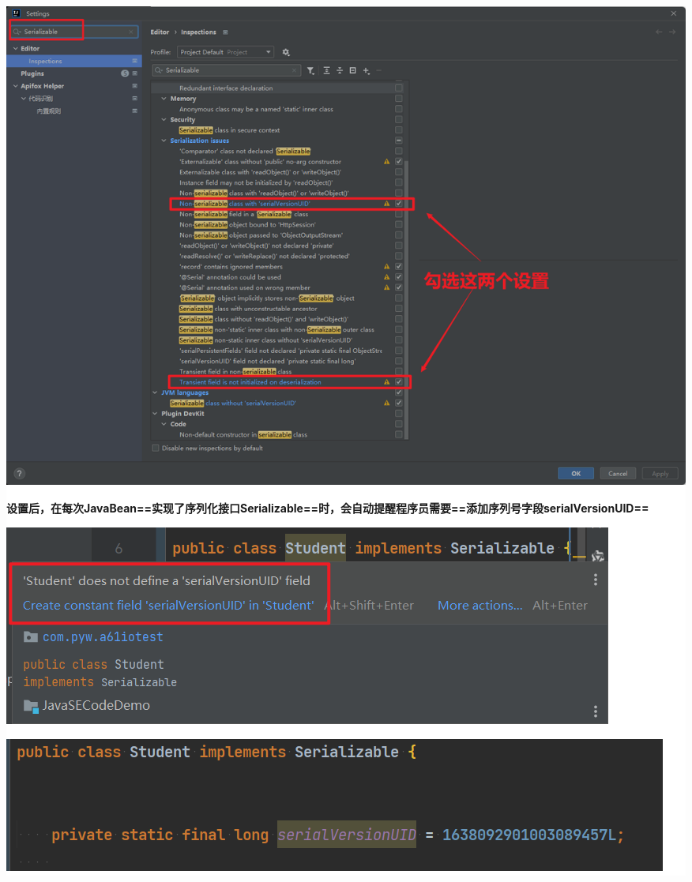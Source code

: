 ![image-20250315172514839](IO%E6%B5%81.assets/image-20250315172514839.png)

**设置后，在每次JavaBean==实现了序列化接口Serializable==时，会自动提醒程序员需要==添加序列号字段serialVersionUID==**

![image-20250315172703727](IO%E6%B5%81.assets/image-20250315172703727.png)

![image-20250315172723389](IO%E6%B5%81.assets/image-20250315172723389.png)
